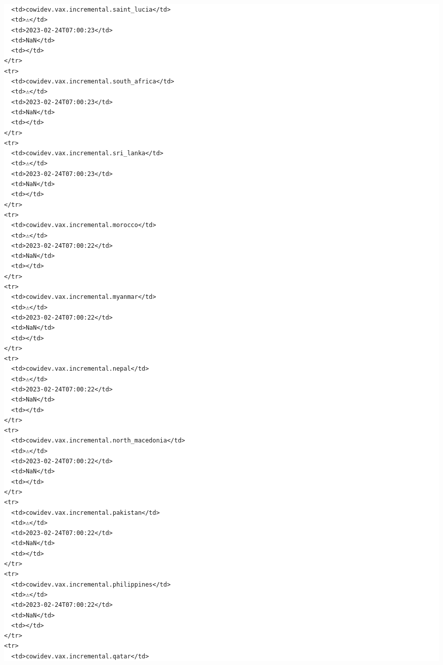       <td>cowidev.vax.incremental.saint_lucia</td>
      <td>⚠️</td>
      <td>2023-02-24T07:00:23</td>
      <td>NaN</td>
      <td></td>
    </tr>
    <tr>
      <td>cowidev.vax.incremental.south_africa</td>
      <td>⚠️</td>
      <td>2023-02-24T07:00:23</td>
      <td>NaN</td>
      <td></td>
    </tr>
    <tr>
      <td>cowidev.vax.incremental.sri_lanka</td>
      <td>⚠️</td>
      <td>2023-02-24T07:00:23</td>
      <td>NaN</td>
      <td></td>
    </tr>
    <tr>
      <td>cowidev.vax.incremental.morocco</td>
      <td>⚠️</td>
      <td>2023-02-24T07:00:22</td>
      <td>NaN</td>
      <td></td>
    </tr>
    <tr>
      <td>cowidev.vax.incremental.myanmar</td>
      <td>⚠️</td>
      <td>2023-02-24T07:00:22</td>
      <td>NaN</td>
      <td></td>
    </tr>
    <tr>
      <td>cowidev.vax.incremental.nepal</td>
      <td>⚠️</td>
      <td>2023-02-24T07:00:22</td>
      <td>NaN</td>
      <td></td>
    </tr>
    <tr>
      <td>cowidev.vax.incremental.north_macedonia</td>
      <td>⚠️</td>
      <td>2023-02-24T07:00:22</td>
      <td>NaN</td>
      <td></td>
    </tr>
    <tr>
      <td>cowidev.vax.incremental.pakistan</td>
      <td>⚠️</td>
      <td>2023-02-24T07:00:22</td>
      <td>NaN</td>
      <td></td>
    </tr>
    <tr>
      <td>cowidev.vax.incremental.philippines</td>
      <td>⚠️</td>
      <td>2023-02-24T07:00:22</td>
      <td>NaN</td>
      <td></td>
    </tr>
    <tr>
      <td>cowidev.vax.incremental.qatar</td>